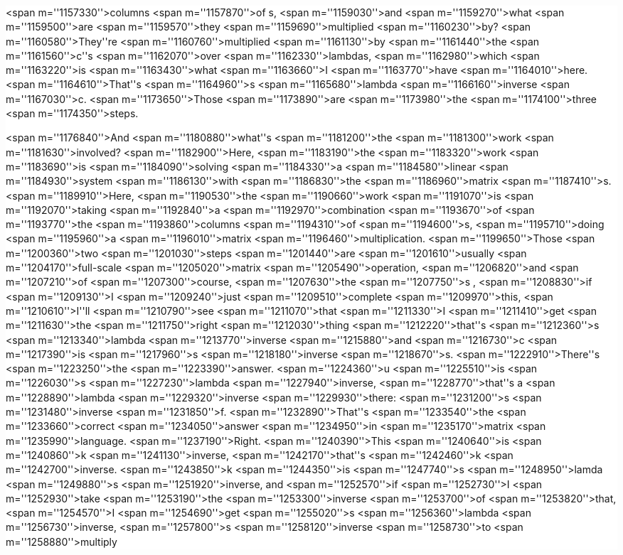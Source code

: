   <span m=''1157330''>columns</span> <span m=''1157870''>of s,</span> <span m=''1159030''>and</span>
  <span m=''1159270''>what</span> <span m=''1159500''>are</span> <span m=''1159570''>they</span>
  <span m=''1159690''>multiplied</span> <span m=''1160230''>by?</span> <span m=''1160580''>They''re</span>
  <span m=''1160760''>multiplied</span> <span m=''1161130''>by</span> <span m=''1161440''>the</span>
  <span m=''1161560''>c''s</span> <span m=''1162070''>over</span> <span m=''1162330''>lambdas,</span>
  <span m=''1162980''>which</span> <span m=''1163220''>is</span> <span m=''1163430''>what</span>
  <span m=''1163660''>I</span> <span m=''1163770''>have</span> <span m=''1164010''>here.</span>
  <span m=''1164610''>That''s</span> <span m=''1164960''>s</span> <span m=''1165680''>lambda</span>
  <span m=''1166160''>inverse</span> <span m=''1167030''>c.</span> <span m=''1173650''>Those</span>
  <span m=''1173890''>are</span> <span m=''1173980''>the</span> <span m=''1174100''>three</span>
  <span m=''1174350''>steps.</span> </p><p><span m=''1176840''>And</span> <span m=''1180880''>what''s</span>
  <span m=''1181200''>the</span> <span m=''1181300''>work</span> <span m=''1181630''>involved?</span>
  <span m=''1182900''>Here,</span> <span m=''1183190''>the</span> <span m=''1183320''>work</span>
  <span m=''1183690''>is</span> <span m=''1184090''>solving</span> <span m=''1184330''>a</span>
  <span m=''1184580''>linear</span> <span m=''1184930''>system</span> <span m=''1186130''>with</span>
  <span m=''1186830''>the</span> <span m=''1186960''>matrix</span> <span m=''1187410''>s.</span>
  <span m=''1189910''>Here,</span> <span m=''1190530''>the</span> <span m=''1190660''>work</span>
  <span m=''1191070''>is</span> <span m=''1192070''>taking</span> <span m=''1192840''>a</span>
  <span m=''1192970''>combination</span> <span m=''1193670''>of</span> <span m=''1193770''>the</span>
  <span m=''1193860''>columns</span> <span m=''1194310''>of</span> <span m=''1194600''>s,</span>
  <span m=''1195710''>doing</span> <span m=''1195960''>a</span> <span m=''1196010''>matrix</span>
  <span m=''1196460''>multiplication.</span> <span m=''1199650''>Those</span> <span
  m=''1200360''>two</span> <span m=''1201030''>steps</span> <span m=''1201440''>are</span>
  <span m=''1201610''>usually</span> <span m=''1204170''>full-scale</span> <span m=''1205020''>matrix</span>
  <span m=''1205490''>operation,</span> <span m=''1206820''>and</span> <span m=''1207210''>of</span>
  <span m=''1207300''>course,</span> <span m=''1207630''>the</span> <span m=''1207750''>s
  ,</span> <span m=''1208830''>if</span> <span m=''1209130''>I</span> <span m=''1209240''>just</span>
  <span m=''1209510''>complete</span> <span m=''1209970''>this,</span> <span m=''1210610''>I''ll</span>
  <span m=''1210790''>see</span> <span m=''1211070''>that</span> <span m=''1211330''>I</span>
  <span m=''1211410''>get</span> <span m=''1211630''>the</span> <span m=''1211750''>right</span>
  <span m=''1212030''>thing</span> <span m=''1212220''>that''s</span> <span m=''1212360''>s</span>
  <span m=''1213340''>lambda</span> <span m=''1213770''>inverse</span> <span m=''1215880''>and</span>
  <span m=''1216730''>c</span> <span m=''1217390''>is</span> <span m=''1217960''>s</span>
  <span m=''1218180''>inverse</span> <span m=''1218670''>s.</span> <span m=''1222910''>There''s</span>
  <span m=''1223250''>the</span> <span m=''1223390''>answer.</span> <span m=''1224360''>u</span>
  <span m=''1225510''>is</span> <span m=''1226030''>s</span> <span m=''1227230''>lambda</span>
  <span m=''1227940''>inverse,</span> <span m=''1228770''>that''s a</span> <span m=''1228890''>lambda</span>
  <span m=''1229320''>inverse</span> <span m=''1229930''>there:</span> <span m=''1231200''>s</span>
  <span m=''1231480''>inverse</span> <span m=''1231850''>f.</span> <span m=''1232890''>That''s</span>
  <span m=''1233540''>the</span> <span m=''1233660''>correct</span> <span m=''1234050''>answer</span>
  <span m=''1234950''>in</span> <span m=''1235170''>matrix</span> <span m=''1235990''>language.</span>
  <span m=''1237190''>Right.</span> <span m=''1240390''>This</span> <span m=''1240640''>is</span>
  <span m=''1240860''>k</span> <span m=''1241130''>inverse,</span> <span m=''1242170''>that''s</span>
  <span m=''1242460''>k</span> <span m=''1242700''>inverse.</span> <span m=''1243850''>k</span>
  <span m=''1244350''>is</span> <span m=''1247740''>s</span> <span m=''1248950''>lamda</span>
  <span m=''1249880''>s</span> <span m=''1251920''>inverse, and</span> <span m=''1252570''>if</span>
  <span m=''1252730''>I</span> <span m=''1252930''>take</span> <span m=''1253190''>the</span>
  <span m=''1253300''>inverse</span> <span m=''1253700''>of</span> <span m=''1253820''>that,</span>
  <span m=''1254570''>I</span> <span m=''1254690''>get</span> <span m=''1255020''>s</span>
  <span m=''1256360''>lambda</span> <span m=''1256730''>inverse,</span> <span m=''1257800''>s</span>
  <span m=''1258120''>inverse</span> <span m=''1258730''>to</span> <span m=''1258880''>multiply</span>

